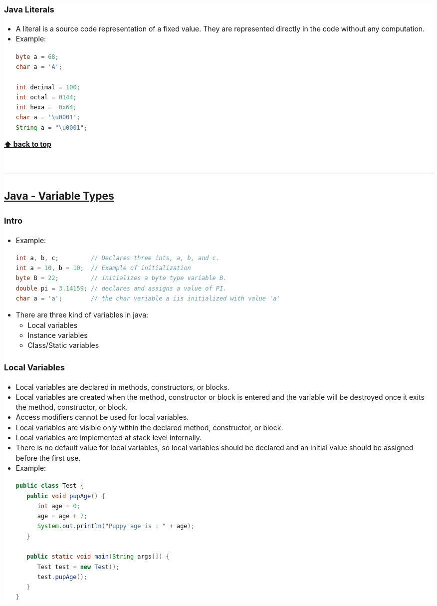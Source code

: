 
### Java Literals
- A literal is a source code representation of a fixed value. They are represented directly in the code without any computation.
- Example: </br>
  ```java
  byte a = 68;
  char a = 'A';

  int decimal = 100;
  int octal = 0144;
  int hexa =  0x64;
  char a = '\u0001';
  String a = "\u0001";
  ```

**[⬆ back to top](#list-of-contents)**

</br>

---

## [Java - Variable Types](https://www.tutorialspoint.com/java/java_variable_types.htm) <span id="content-6"></span> 


### Intro
- Example: </br>
  ```java
  int a, b, c;         // Declares three ints, a, b, and c.
  int a = 10, b = 10;  // Example of initialization
  byte B = 22;         // initializes a byte type variable B.
  double pi = 3.14159; // declares and assigns a value of PI.
  char a = 'a';        // the char variable a iis initialized with value 'a'
  ```
- There are three kind of variables in java:
  - Local variables
  - Instance variables
  - Class/Static variables


### Local Variables
- Local variables are declared in methods, constructors, or blocks.
- Local variables are created when the method, constructor or block is entered and the variable will be destroyed once it exits the method, constructor, or block.
- Access modifiers cannot be used for local variables.
- Local variables are visible only within the declared method, constructor, or block.
- Local variables are implemented at stack level internally.
- There is no default value for local variables, so local variables should be declared and an initial value should be assigned before the first use.
- Example: </br>
  ```java
  public class Test {
     public void pupAge() {
        int age = 0;
        age = age + 7;
        System.out.println("Puppy age is : " + age);
     }

     public static void main(String args[]) {
        Test test = new Test();
        test.pupAge();
     }
  }
  ```
  ```java
  ```
